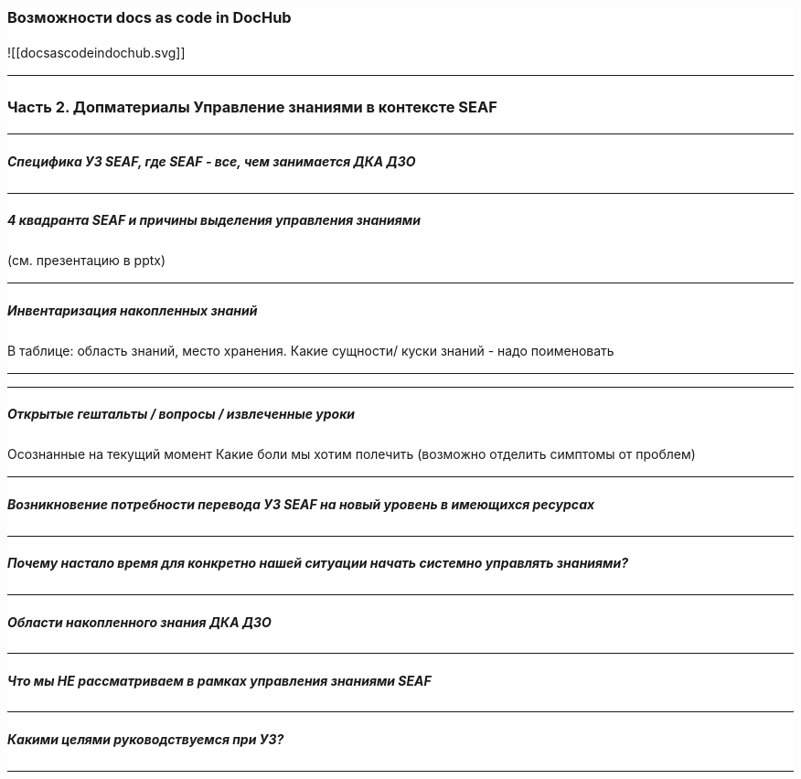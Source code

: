 ### Возможности docs as code in DocHub

![[docsascodeindochub.svg]]

---
### Часть 2.  Допматериалы Управление знаниями в контексте SEAF

---
##### Специфика УЗ SEAF, где SEAF - все, чем занимается ДКА ДЗО

---

##### 4 квадранта SEAF и причины выделения управления знаниями
(см. презентацию в pptx)

---
##### Инвентаризация накопленных знаний

В таблице: область знаний, место хранения. Какие сущности/ куски знаний - надо поименовать

---
---

##### Открытые гештальты / вопросы / извлеченные уроки

Осознанные на текущий момент
Какие боли мы хотим полечить (возможно отделить симптомы от проблем)

---
##### Возникновение потребности перевода УЗ SEAF на новый уровень в имеющихся ресурсах

---
#####  Почему настало время для конкретно нашей ситуации начать системно управлять знаниями?

---



##### Области накопленного знания ДКА ДЗО

---
##### Что мы НЕ рассматриваем в рамках управления знаниями SEAF

---

##### Какими целями руководствуемся при УЗ?

---